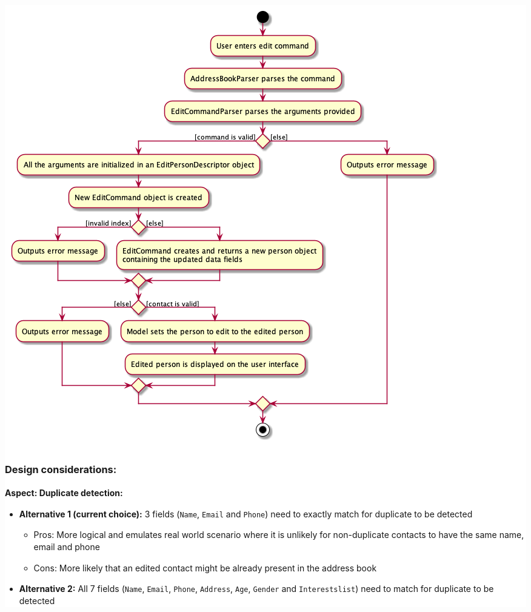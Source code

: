 ![EditActivityDiagram](images/EditActivityDiagram.png)

### Design considerations:

**Aspect: Duplicate detection:**

* **Alternative 1 (current choice):** 3 fields (`Name`, `Email` and `Phone`) need to exactly match for duplicate to be detected

    * Pros: More logical and emulates real world scenario where it is unlikely for non-duplicate contacts to have the same name, email and phone

    * Cons: More likely that an edited contact might be already present in the address book


* **Alternative 2:** All 7 fields (`Name`, `Email`, `Phone`, `Address`, `Age`, `Gender` and `Interestslist`) need to match for duplicate to be detected
